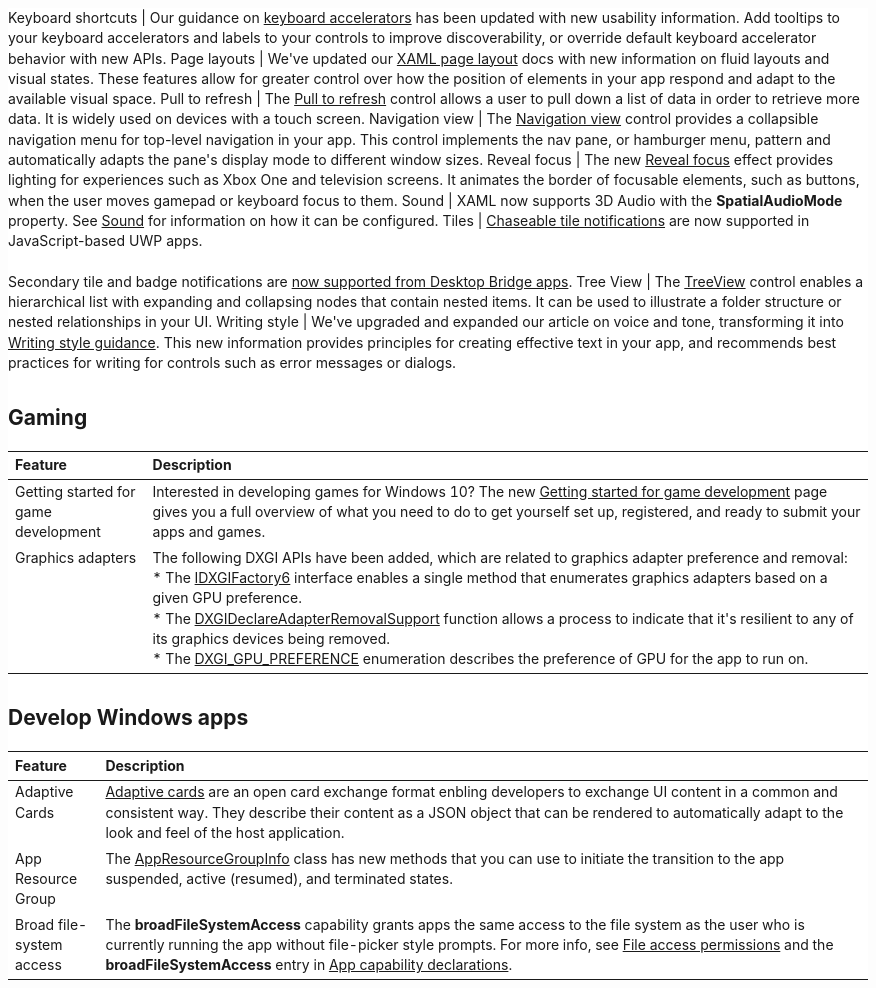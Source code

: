 Keyboard shortcuts | Our guidance on [keyboard accelerators](/windows/apps/design/input/keyboard-accelerators) has been updated with new usability information. Add tooltips to your keyboard accelerators and labels to your controls to improve discoverability, or override default keyboard accelerator behavior with new APIs.
Page layouts | We've updated our [XAML page layout](/windows/apps/design/layout/layouts-with-xaml) docs with new information on fluid layouts and visual states. These features allow for greater control over how the position of elements in your app respond and adapt to the available visual space.
Pull to refresh | The [Pull to refresh](/windows/apps/design/controls/pull-to-refresh) control allows a user to pull down a list of data in order to retrieve more data. It is widely used on devices with a touch screen.
Navigation view | The [Navigation view](/windows/apps/design/controls/navigationview) control provides a collapsible navigation menu for top-level navigation in your app. This control implements the nav pane, or hamburger menu, pattern and automatically adapts the pane's display mode to different window sizes.
Reveal focus | The new [Reveal focus](/windows/apps/design/style/reveal-focus) effect provides lighting for experiences such as Xbox One and television screens. It animates the border of focusable elements, such as buttons, when the user moves gamepad or keyboard focus to them.
Sound | XAML now supports 3D Audio with the **SpatialAudioMode** property. See [Sound](/windows/apps/design/style/sound) for information on how it can be configured.
Tiles | [Chaseable tile notifications](/windows/apps/design/shell/tiles-and-notifications/chaseable-tile-notifications) are now supported in JavaScript-based UWP apps.<br><br>Secondary tile and badge notifications are [now supported from Desktop Bridge apps](/windows/apps/design/shell/tiles-and-notifications/secondary-tiles-desktop-pinning#send-tile-notifications).
Tree View | The [TreeView](/windows/apps/design/controls/tree-view) control enables a hierarchical list with expanding and collapsing nodes that contain nested items. It can be used to illustrate a folder structure or nested relationships in your UI.
Writing style | We've upgraded and expanded our article on voice and tone, transforming it into [Writing style guidance](/windows/apps/design/style/writing-style). This new information provides principles for creating effective text in your app, and recommends best practices for writing for controls such as error messages or dialogs.

## Gaming
Feature | Description
 :------ | :------
Getting started for game development | Interested in developing games for Windows 10? The new [Getting started for game development](../gaming/getting-started.md) page gives you a full overview of what you need to do to get yourself set up, registered, and ready to submit your apps and games.
Graphics adapters | The following DXGI APIs have been added, which are related to graphics adapter preference and removal: </br> * The [IDXGIFactory6](/windows/desktop/api/dxgi1_6/nn-dxgi1_6-idxgifactory6) interface enables a single method that enumerates graphics adapters based on a given GPU preference. </br> * The [DXGIDeclareAdapterRemovalSupport](/windows/desktop/api/dxgi1_6/nf-dxgi1_6-dxgideclareadapterremovalsupport) function allows a process to indicate that it's resilient to any of its graphics devices being removed. </br> * The [DXGI_GPU_PREFERENCE](/windows/desktop/api/dxgi1_6/ne-dxgi1_6-dxgi_gpu_preference) enumeration describes the preference of GPU for the app to run on.

## Develop Windows apps

Feature | Description
 :------ | :------
Adaptive Cards | [Adaptive cards](/adaptive-cards/) are an open card exchange format enbling developers to exchange UI content in a common and consistent way. They describe their content as a JSON object that can be rendered to automatically adapt to the look and feel of the host application.
App Resource Group | The [AppResourceGroupInfo](/uwp/api/windows.system.appresourcegroupinfo) class has new methods that you can use to initiate the transition to the app suspended, active (resumed), and terminated states.
Broad file-system access | The **broadFileSystemAccess** capability grants apps the same access to the file system as the user who is currently running the app without file-picker style prompts. For more info, see [File access permissions](../files/file-access-permissions.md) and the **broadFileSystemAccess** entry in [App capability declarations](../packaging/app-capability-declarations.md).